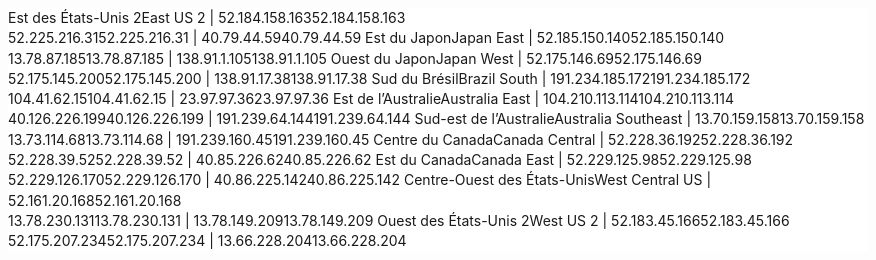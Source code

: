    <span data-ttu-id="819b2-190">Est des États-Unis 2</span><span class="sxs-lookup"><span data-stu-id="819b2-190">East US 2</span></span> | <span data-ttu-id="819b2-191">52.184.158.163</span><span class="sxs-lookup"><span data-stu-id="819b2-191">52.184.158.163</span></span></br><span data-ttu-id="819b2-192">52.225.216.31</span><span class="sxs-lookup"><span data-stu-id="819b2-192">52.225.216.31</span></span> | <span data-ttu-id="819b2-193">40.79.44.59</span><span class="sxs-lookup"><span data-stu-id="819b2-193">40.79.44.59</span></span>
   <span data-ttu-id="819b2-194">Est du Japon</span><span class="sxs-lookup"><span data-stu-id="819b2-194">Japan East</span></span> | <span data-ttu-id="819b2-195">52.185.150.140</span><span class="sxs-lookup"><span data-stu-id="819b2-195">52.185.150.140</span></span></br><span data-ttu-id="819b2-196">13.78.87.185</span><span class="sxs-lookup"><span data-stu-id="819b2-196">13.78.87.185</span></span> | <span data-ttu-id="819b2-197">138.91.1.105</span><span class="sxs-lookup"><span data-stu-id="819b2-197">138.91.1.105</span></span>
   <span data-ttu-id="819b2-198">Ouest du Japon</span><span class="sxs-lookup"><span data-stu-id="819b2-198">Japan West</span></span> | <span data-ttu-id="819b2-199">52.175.146.69</span><span class="sxs-lookup"><span data-stu-id="819b2-199">52.175.146.69</span></span></br><span data-ttu-id="819b2-200">52.175.145.200</span><span class="sxs-lookup"><span data-stu-id="819b2-200">52.175.145.200</span></span> | <span data-ttu-id="819b2-201">138.91.17.38</span><span class="sxs-lookup"><span data-stu-id="819b2-201">138.91.17.38</span></span>
   <span data-ttu-id="819b2-202">Sud du Brésil</span><span class="sxs-lookup"><span data-stu-id="819b2-202">Brazil South</span></span> | <span data-ttu-id="819b2-203">191.234.185.172</span><span class="sxs-lookup"><span data-stu-id="819b2-203">191.234.185.172</span></span></br><span data-ttu-id="819b2-204">104.41.62.15</span><span class="sxs-lookup"><span data-stu-id="819b2-204">104.41.62.15</span></span> | <span data-ttu-id="819b2-205">23.97.97.36</span><span class="sxs-lookup"><span data-stu-id="819b2-205">23.97.97.36</span></span>
   <span data-ttu-id="819b2-206">Est de l’Australie</span><span class="sxs-lookup"><span data-stu-id="819b2-206">Australia East</span></span> | <span data-ttu-id="819b2-207">104.210.113.114</span><span class="sxs-lookup"><span data-stu-id="819b2-207">104.210.113.114</span></span></br><span data-ttu-id="819b2-208">40.126.226.199</span><span class="sxs-lookup"><span data-stu-id="819b2-208">40.126.226.199</span></span> | <span data-ttu-id="819b2-209">191.239.64.144</span><span class="sxs-lookup"><span data-stu-id="819b2-209">191.239.64.144</span></span>
   <span data-ttu-id="819b2-210">Sud-est de l’Australie</span><span class="sxs-lookup"><span data-stu-id="819b2-210">Australia Southeast</span></span> | <span data-ttu-id="819b2-211">13.70.159.158</span><span class="sxs-lookup"><span data-stu-id="819b2-211">13.70.159.158</span></span></br><span data-ttu-id="819b2-212">13.73.114.68</span><span class="sxs-lookup"><span data-stu-id="819b2-212">13.73.114.68</span></span> | <span data-ttu-id="819b2-213">191.239.160.45</span><span class="sxs-lookup"><span data-stu-id="819b2-213">191.239.160.45</span></span>
   <span data-ttu-id="819b2-214">Centre du Canada</span><span class="sxs-lookup"><span data-stu-id="819b2-214">Canada Central</span></span> | <span data-ttu-id="819b2-215">52.228.36.192</span><span class="sxs-lookup"><span data-stu-id="819b2-215">52.228.36.192</span></span></br><span data-ttu-id="819b2-216">52.228.39.52</span><span class="sxs-lookup"><span data-stu-id="819b2-216">52.228.39.52</span></span> | <span data-ttu-id="819b2-217">40.85.226.62</span><span class="sxs-lookup"><span data-stu-id="819b2-217">40.85.226.62</span></span>
   <span data-ttu-id="819b2-218">Est du Canada</span><span class="sxs-lookup"><span data-stu-id="819b2-218">Canada East</span></span> | <span data-ttu-id="819b2-219">52.229.125.98</span><span class="sxs-lookup"><span data-stu-id="819b2-219">52.229.125.98</span></span></br><span data-ttu-id="819b2-220">52.229.126.170</span><span class="sxs-lookup"><span data-stu-id="819b2-220">52.229.126.170</span></span> | <span data-ttu-id="819b2-221">40.86.225.142</span><span class="sxs-lookup"><span data-stu-id="819b2-221">40.86.225.142</span></span>
   <span data-ttu-id="819b2-222">Centre-Ouest des États-Unis</span><span class="sxs-lookup"><span data-stu-id="819b2-222">West Central US</span></span> | <span data-ttu-id="819b2-223">52.161.20.168</span><span class="sxs-lookup"><span data-stu-id="819b2-223">52.161.20.168</span></span></br><span data-ttu-id="819b2-224">13.78.230.131</span><span class="sxs-lookup"><span data-stu-id="819b2-224">13.78.230.131</span></span> | <span data-ttu-id="819b2-225">13.78.149.209</span><span class="sxs-lookup"><span data-stu-id="819b2-225">13.78.149.209</span></span>
   <span data-ttu-id="819b2-226">Ouest des États-Unis 2</span><span class="sxs-lookup"><span data-stu-id="819b2-226">West US 2</span></span> | <span data-ttu-id="819b2-227">52.183.45.166</span><span class="sxs-lookup"><span data-stu-id="819b2-227">52.183.45.166</span></span></br><span data-ttu-id="819b2-228">52.175.207.234</span><span class="sxs-lookup"><span data-stu-id="819b2-228">52.175.207.234</span></span> | <span data-ttu-id="819b2-229">13.66.228.204</span><span class="sxs-lookup"><span data-stu-id="819b2-229">13.66.228.204</span></span>